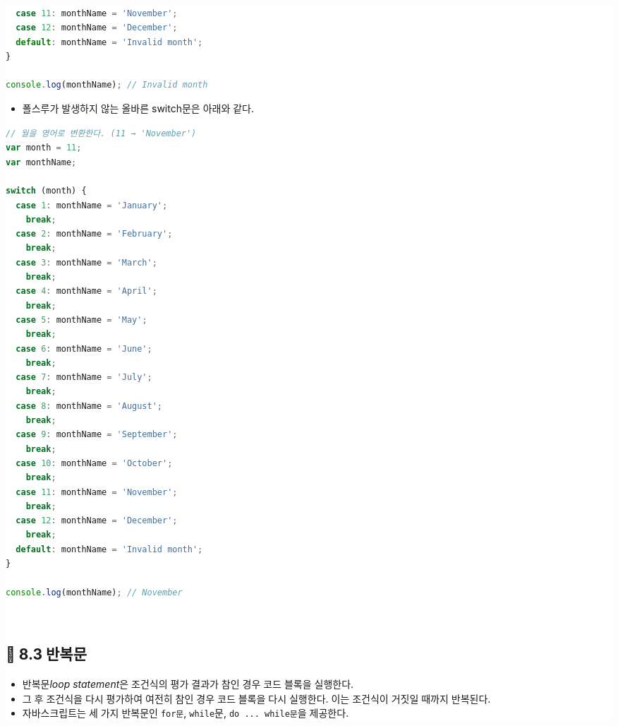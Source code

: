 ```js
  case 11: monthName = 'November';
  case 12: monthName = 'December';
  default: monthName = 'Invalid month';
}

console.log(monthName); // Invalid month
```

- 폴스루가 발생하지 않는 올바른 switch문은 아래와 같다.

```js
// 월을 영어로 변환한다. (11 → 'November')
var month = 11;
var monthName;

switch (month) {
  case 1: monthName = 'January';
    break;
  case 2: monthName = 'February';
    break;
  case 3: monthName = 'March';
    break;
  case 4: monthName = 'April';
    break;
  case 5: monthName = 'May';
    break;
  case 6: monthName = 'June';
    break;
  case 7: monthName = 'July';
    break;
  case 8: monthName = 'August';
    break;
  case 9: monthName = 'September';
    break;
  case 10: monthName = 'October';
    break;
  case 11: monthName = 'November';
    break;
  case 12: monthName = 'December';
    break;
  default: monthName = 'Invalid month';
}

console.log(monthName); // November
```

<br>

## 📌 8.3 반복문
- 반복문*loop statement*은 조건식의 평가 결과가 참인 경우 코드 블록을 실행한다.
- 그 후 조건식을 다시 평가하여 여전히 참인 경우 코드 블록을 다시 실행한다. 이는 조건식이 거짓일 때까지 반복된다.
- 자바스크립트는 세 가지 반복문인 `for문`, `while`문, `do ... while문`을 제공한다.
